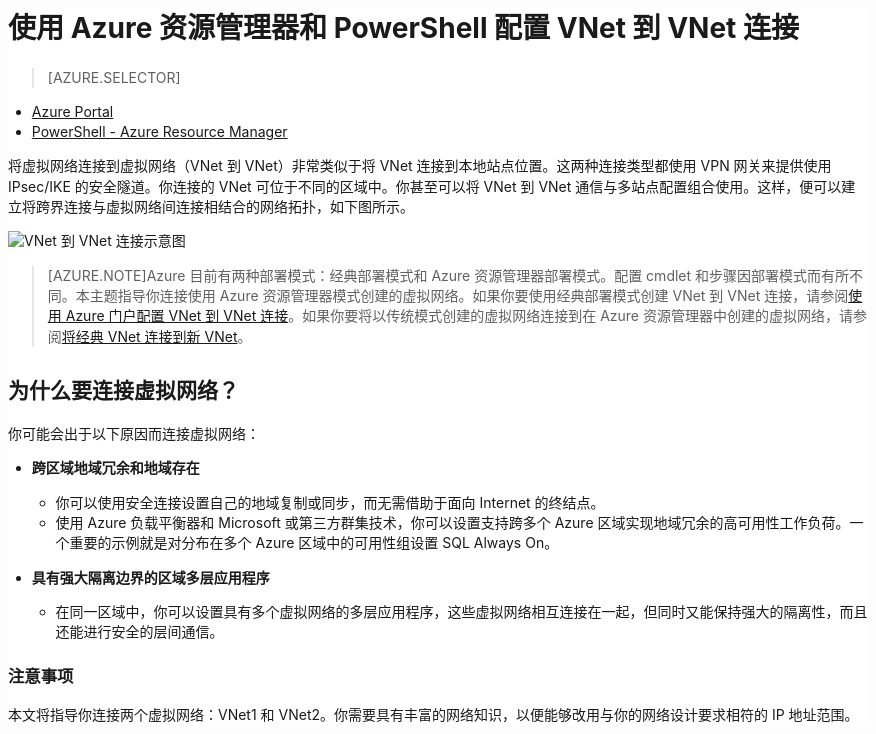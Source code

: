 <properties
   pageTitle="使用 Azure 资源管理器和 PowerShell 创建 VNet 到 VNet 连接 | Microsoft Azure"
   description="本文指导你使用 Azure 资源管理器和 PowerShell 将虚拟网络连接在一起"
   services="vpn-gateway"
   documentationCenter="na"
   authors="cherylmc"
   manager="carolz"
   editor=""/>

<tags
   ms.service="vpn-gateway"
   ms.devlang="na"
   ms.topic="article"
   ms.tgt_pltfrm="na"
   ms.workload="infrastructure-services"
   ms.date="08/20/2015"
   ms.author="cherylmc"/>

# 使用 Azure 资源管理器和 PowerShell 配置 VNet 到 VNet 连接

> [AZURE.SELECTOR]
- [Azure Portal](virtual-networks-configure-vnet-to-vnet-connection.md)
- [PowerShell - Azure Resource Manager](vpn-gateway-vnet-vnet-rm-ps.md)


将虚拟网络连接到虚拟网络（VNet 到 VNet）非常类似于将 VNet 连接到本地站点位置。这两种连接类型都使用 VPN 网关来提供使用 IPsec/IKE 的安全隧道。你连接的 VNet 可位于不同的区域中。你甚至可以将 VNet 到 VNet 通信与多站点配置组合使用。这样，便可以建立将跨界连接与虚拟网络间连接相结合的网络拓扑，如下图所示。


![VNet 到 VNet 连接示意图](./media/virtual-networks-configure-vnet-to-vnet-connection/IC727360.png)

 

>[AZURE.NOTE]Azure 目前有两种部署模式：经典部署模式和 Azure 资源管理器部署模式。配置 cmdlet 和步骤因部署模式而有所不同。本主题指导你连接使用 Azure 资源管理器模式创建的虚拟网络。如果你要使用经典部署模式创建 VNet 到 VNet 连接，请参阅[使用 Azure 门户配置 VNet 到 VNet 连接](virtual-networks-configure-vnet-to-vnet-connection.md)。如果你要将以传统模式创建的虚拟网络连接到在 Azure 资源管理器中创建的虚拟网络，请参阅[将经典 VNet 连接到新 VNet](../virtual-network/virtual-networks-arm-asm-s2s.md)。

## 为什么要连接虚拟网络？

你可能会出于以下原因而连接虚拟网络：

- **跨区域地域冗余和地域存在**
	- 你可以使用安全连接设置自己的地域复制或同步，而无需借助于面向 Internet 的终结点。
	- 使用 Azure 负载平衡器和 Microsoft 或第三方群集技术，你可以设置支持跨多个 Azure 区域实现地域冗余的高可用性工作负荷。一个重要的示例就是对分布在多个 Azure 区域中的可用性组设置 SQL Always On。

- **具有强大隔离边界的区域多层应用程序**
	- 在同一区域中，你可以设置具有多个虚拟网络的多层应用程序，这些虚拟网络相互连接在一起，但同时又能保持强大的隔离性，而且还能进行安全的层间通信。



### 注意事项

本文将指导你连接两个虚拟网络：VNet1 和 VNet2。你需要具有丰富的网络知识，以便能够改用与你的网络设计要求相符的 IP 地址范围。
